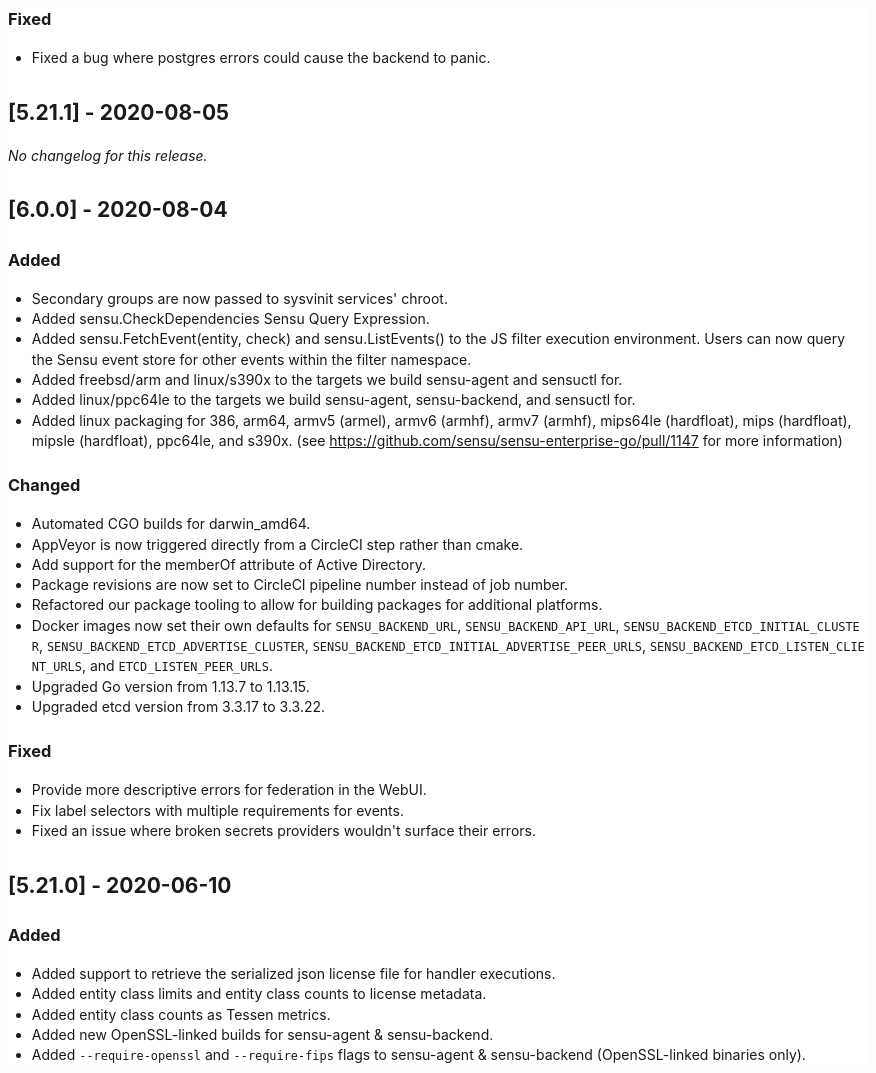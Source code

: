 ### Fixed
- Fixed a bug where postgres errors could cause the backend to panic.

## [5.21.1] - 2020-08-05
*No changelog for this release.*

## [6.0.0] - 2020-08-04

### Added
- Secondary groups are now passed to sysvinit services' chroot.
- Added sensu.CheckDependencies Sensu Query Expression.
- Added sensu.FetchEvent(entity, check) and sensu.ListEvents() to the JS
filter execution environment. Users can now query the Sensu event store for
other events within the filter namespace.
- Added freebsd/arm and linux/s390x to the targets we build sensu-agent and
sensuctl for.
- Added linux/ppc64le to the targets we build sensu-agent, sensu-backend, and
sensuctl for.
- Added linux packaging for 386, arm64, armv5 (armel), armv6 (armhf),
armv7 (armhf), mips64le (hardfloat), mips (hardfloat), mipsle (hardfloat),
ppc64le, and s390x. (see https://github.com/sensu/sensu-enterprise-go/pull/1147
for more information)

### Changed
- Automated CGO builds for darwin_amd64.
- AppVeyor is now triggered directly from a CircleCI step rather than cmake.
- Add support for the memberOf attribute of Active Directory.
- Package revisions are now set to CircleCI pipeline number instead of job
number.
- Refactored our package tooling to allow for building packages for additional
platforms.
- Docker images now set their own defaults for `SENSU_BACKEND_URL`,
`SENSU_BACKEND_API_URL`, `SENSU_BACKEND_ETCD_INITIAL_CLUSTER`,
`SENSU_BACKEND_ETCD_ADVERTISE_CLUSTER`,
`SENSU_BACKEND_ETCD_INITIAL_ADVERTISE_PEER_URLS`,
`SENSU_BACKEND_ETCD_LISTEN_CLIENT_URLS`, and `ETCD_LISTEN_PEER_URLS`.
- Upgraded Go version from 1.13.7 to 1.13.15.
- Upgraded etcd version from 3.3.17 to 3.3.22.

### Fixed
- Provide more descriptive errors for federation in the WebUI.
- Fix label selectors with multiple requirements for events.
- Fixed an issue where broken secrets providers wouldn't surface their errors.

## [5.21.0] - 2020-06-10

### Added
- Added support to retrieve the serialized json license file for handler executions.
- Added entity class limits and entity class counts to license metadata.
- Added entity class counts as Tessen metrics.
- Added new OpenSSL-linked builds for sensu-agent & sensu-backend.
- Added `--require-openssl` and `--require-fips` flags to sensu-agent &
sensu-backend (OpenSSL-linked binaries only).
